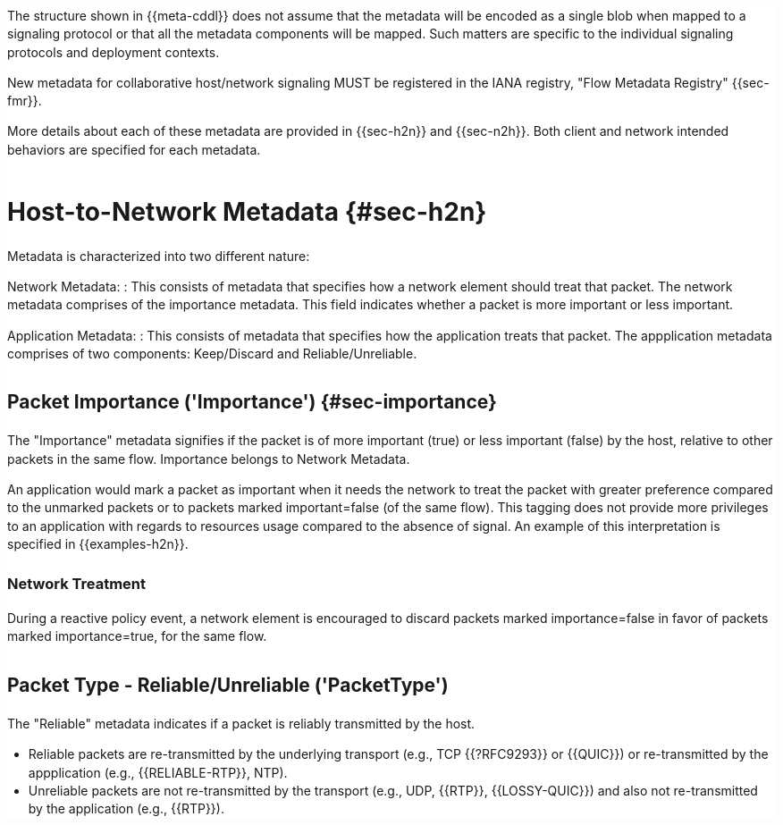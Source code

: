 The structure shown in {{meta-cddl}} does not assume that the metadata
will be encoded as a single blob when mapped to a signaling protocol or
that all the metadata components will be mapped. Such matters
are specific to the individual signaling protocols and deployment contexts.

New metadata for collaborative host/network signaling MUST be registered
in the IANA registry, "Flow Metadata Registry" {{sec-fmr}}.

More details about each of these metadata are provided in {{sec-h2n}} and {{sec-n2h}}.
Both client and network intended behaviors are specified for each
metadata.

# Host-to-Network Metadata {#sec-h2n}

Metadata is characterized into two different nature:

Network Metadata:
: This consists of metadata that specifies how a network element should treat that packet. The network metadata comprises of the importance metadata. This field indicates whether a packet is more important or less important.

Application Metadata:
: This consists of metadata that specifies how the application treats that packet. The appplication metadata comprises of two components: Keep/Discard and Reliable/Unreliable.

## Packet Importance ('Importance') {#sec-importance}

The "Importance" metadata signifies if the packet is of more important (true) or
less important (false) by the host, relative to other packets in the
same flow. Importance belongs to Network Metadata.

An application would mark a packet as important when it needs the
network to treat the packet with greater preference compared to the
unmarked packets or to packets marked important=false (of the same
flow). This tagging does not provide more privileges to an application
with regards to resources usage compared to the absence of signal. An
example of this interpretation is specified in {{examples-h2n}}.

### Network Treatment

During a reactive policy event, a network element is encouraged to
discard packets marked importance=false in favor of packets marked
importance=true, for the same flow.

## Packet Type - Reliable/Unreliable ('PacketType')

The "Reliable" metadata indicates if a packet is reliably transmitted by the host.

* Reliable packets are re-transmitted by the underlying transport
(e.g., TCP {{?RFC9293}} or {{QUIC}}) or re-transmitted by the appplication (e.g., {{RELIABLE-RTP}}, NTP).
* Unreliable packets are not re-transmitted by the transport
(e.g., UDP, {{RTP}}, {{LOSSY-QUIC}}) and also not re-transmitted by the application (e.g., {{RTP}}).
